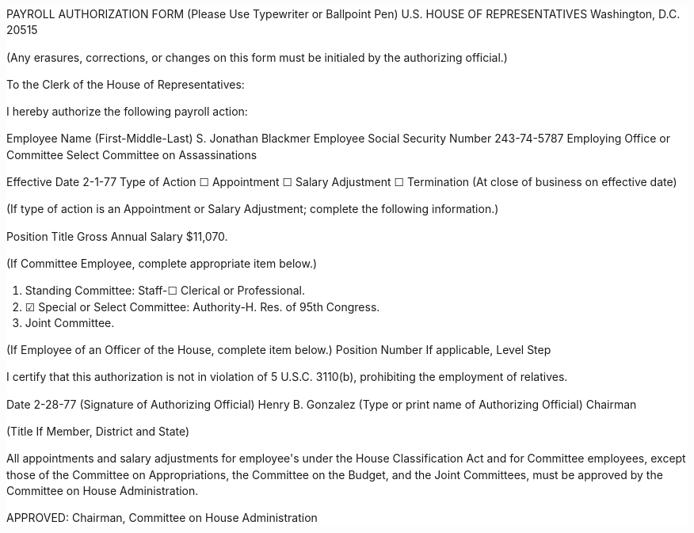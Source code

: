 
PAYROLL AUTHORIZATION FORM
(Please Use Typewriter or Ballpoint Pen)
U.S. HOUSE OF REPRESENTATIVES
Washington, D.C. 20515

(Any erasures, corrections, or changes on this form must be initialed by the authorizing official.)

To the Clerk of the House of Representatives:

I hereby authorize the following payroll action:

Employee Name (First-Middle-Last)
S. Jonathan Blackmer
Employee Social Security Number
243-74-5787
Employing Office or Committee
Select Committee on Assassinations

Effective Date
2-1-77
Type of Action
☐ Appointment
☐ Salary Adjustment
☐ Termination (At close of business on effective date)

(If type of action is an Appointment or Salary Adjustment; complete the following information.)

Position Title
Gross Annual Salary
$11,070.

(If Committee Employee, complete appropriate item below.)
1. Standing Committee: Staff-☐ Clerical or Professional.
2. ☑ Special or Select Committee: Authority-H. Res. of 95th Congress.
3. Joint Committee.

(If Employee of an Officer of the House, complete item below.)
Position Number
If applicable, Level Step

I certify that this authorization is not in violation of 5 U.S.C. 3110(b), prohibiting the employment of relatives.

Date 2-28-77
(Signature of Authorizing Official)
Henry B. Gonzalez
(Type or print name of Authorizing Official)
Chairman

(Title If Member, District and State)

All appointments and salary adjustments for employee's under the House Classification Act and for Committee employees, except those of the Committee on Appropriations, the Committee on the Budget, and the Joint Committees, must be approved by the Committee on House Administration.

APPROVED:
Chairman, Committee on House Administration
